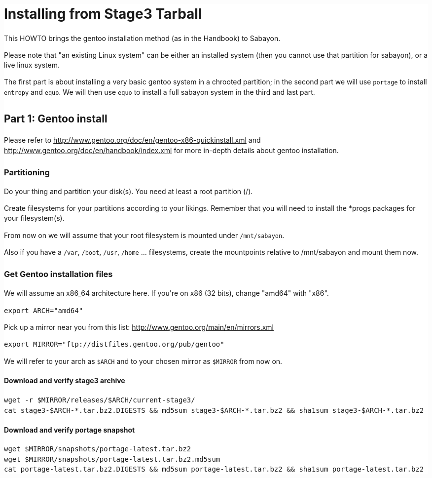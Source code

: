 # Installing from Stage3 Tarball

This HOWTO brings the gentoo installation method (as in the Handbook) to Sabayon.

Please note that "an existing Linux system" can be either an installed system (then you cannot use that partition for sabayon), or a live linux system.

The first part is about installing a very basic gentoo system in a chrooted partition; in the second part we will use `portage` to install `entropy` and `equo`. We will then use `equo` to install a full sabayon system in the third and last part.

## Part 1: Gentoo install

Please refer to http://www.gentoo.org/doc/en/gentoo-x86-quickinstall.xml and http://www.gentoo.org/doc/en/handbook/index.xml for more in-depth details about gentoo installation.

### Partitioning

Do your thing and partition your disk(s). You need at least a root partition (/).

Create filesystems for your partitions according to your likings. Remember that you will need to install the *progs packages for your filesystem(s).

From now on we will assume that your root filesystem is mounted under `/mnt/sabayon`.

Also if you have a `/var`, `/boot`, `/usr`, `/home` ... filesystems, create the mountpoints relative to /mnt/sabayon and mount them now.

### Get Gentoo installation files

We will assume an x86_64 architecture here. If you're on x86 (32 bits), change "amd64" with "x86".

<pre class="clear">export ARCH="amd64"</pre>

Pick up a mirror near you from this list: http://www.gentoo.org/main/en/mirrors.xml

<pre class="clear">export MIRROR="ftp://distfiles.gentoo.org/pub/gentoo"</pre>

We will refer to your arch as `$ARCH` and to your chosen mirror as `$MIRROR` from now on.

#### Download and verify stage3 archive

<pre class="clear">
wget -r $MIRROR/releases/$ARCH/current-stage3/
cat stage3-$ARCH-*.tar.bz2.DIGESTS && md5sum stage3-$ARCH-*.tar.bz2 && sha1sum stage3-$ARCH-*.tar.bz2
</pre>

#### Download and verify portage snapshot

<pre class="clear">
wget $MIRROR/snapshots/portage-latest.tar.bz2
wget $MIRROR/snapshots/portage-latest.tar.bz2.md5sum
cat portage-latest.tar.bz2.DIGESTS && md5sum portage-latest.tar.bz2 && sha1sum portage-latest.tar.bz2
</pre>
